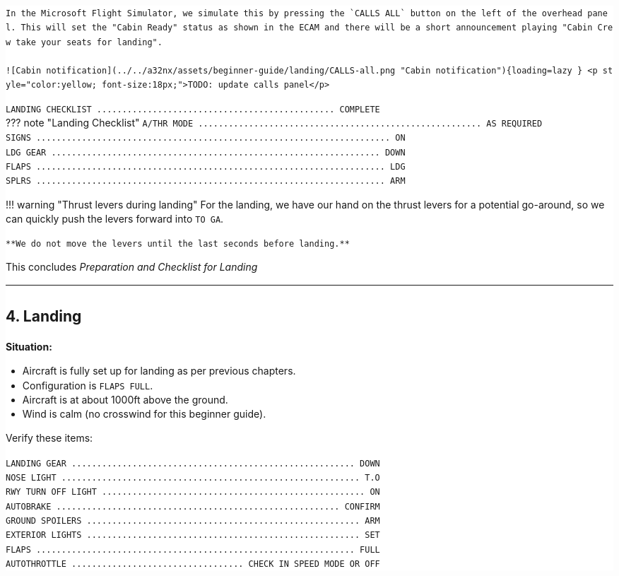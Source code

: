     In the Microsoft Flight Simulator, we simulate this by pressing the `CALLS ALL` button on the left of the overhead panel. This will set the "Cabin Ready" status as shown in the ECAM and there will be a short announcement playing "Cabin Crew take your seats for landing".

    ![Cabin notification](../../a32nx/assets/beginner-guide/landing/CALLS-all.png "Cabin notification"){loading=lazy } <p style="color:yellow; font-size:18px;">TODO: update calls panel</p>
`LANDING CHECKLIST ............................................... COMPLETE`<br/>
??? note "Landing Checklist"
    `A/THR MODE ........................................................ AS REQUIRED`<br/>
    `SIGNS ...................................................................... ON`<br/>
    `LDG GEAR ................................................................. DOWN`<br/>
    `FLAPS ..................................................................... LDG`<br/>
    `SPLRS ..................................................................... ARM`<br/>

!!! warning "Thrust levers during landing"
    For the landing, we have our hand on the thrust levers for a potential go-around, so we can quickly push the levers 
    forward into `TO GA`.<br/>
    
    **We do not move the levers until the last seconds before landing.**

This concludes *Preparation and Checklist for Landing*

---

## 4. Landing

**Situation:**

- Aircraft is fully set up for landing as per previous chapters.
- Configuration is `FLAPS FULL`.
- Aircraft is at about 1000ft above the ground.
- Wind is calm (no crosswind for this beginner guide).

Verify these items:

`LANDING GEAR ........................................................ DOWN`<br/>
`NOSE LIGHT ........................................................... T.O`<br/>
`RWY TURN OFF LIGHT .................................................... ON`<br/>
`AUTOBRAKE ........................................................ CONFIRM`<br/>
`GROUND SPOILERS ...................................................... ARM`<br/>
`EXTERIOR LIGHTS ...................................................... SET`<br/>
`FLAPS ............................................................... FULL`<br/>
`AUTOTHROTTLE .................................. CHECK IN SPEED MODE OR OFF`<br/>
